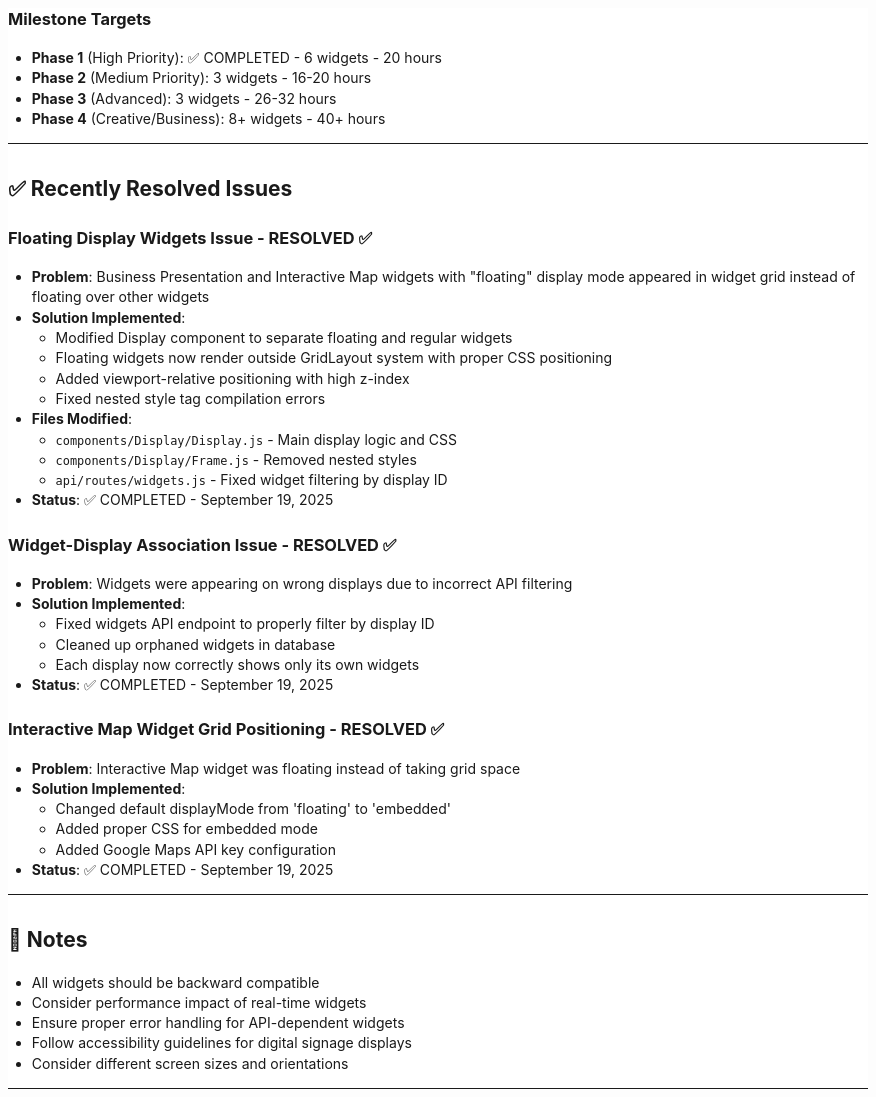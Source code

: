### Milestone Targets
- **Phase 1** (High Priority): ✅ COMPLETED - 6 widgets - 20 hours
- **Phase 2** (Medium Priority): 3 widgets - 16-20 hours  
- **Phase 3** (Advanced): 3 widgets - 26-32 hours
- **Phase 4** (Creative/Business): 8+ widgets - 40+ hours

---

## ✅ **Recently Resolved Issues**

### Floating Display Widgets Issue - RESOLVED ✅
- **Problem**: Business Presentation and Interactive Map widgets with "floating" display mode appeared in widget grid instead of floating over other widgets
- **Solution Implemented**: 
  - Modified Display component to separate floating and regular widgets
  - Floating widgets now render outside GridLayout system with proper CSS positioning
  - Added viewport-relative positioning with high z-index
  - Fixed nested style tag compilation errors
- **Files Modified**: 
  - `components/Display/Display.js` - Main display logic and CSS
  - `components/Display/Frame.js` - Removed nested styles
  - `api/routes/widgets.js` - Fixed widget filtering by display ID
- **Status**: ✅ COMPLETED - September 19, 2025

### Widget-Display Association Issue - RESOLVED ✅
- **Problem**: Widgets were appearing on wrong displays due to incorrect API filtering
- **Solution Implemented**:
  - Fixed widgets API endpoint to properly filter by display ID
  - Cleaned up orphaned widgets in database
  - Each display now correctly shows only its own widgets
- **Status**: ✅ COMPLETED - September 19, 2025

### Interactive Map Widget Grid Positioning - RESOLVED ✅
- **Problem**: Interactive Map widget was floating instead of taking grid space
- **Solution Implemented**:
  - Changed default displayMode from 'floating' to 'embedded'
  - Added proper CSS for embedded mode
  - Added Google Maps API key configuration
- **Status**: ✅ COMPLETED - September 19, 2025

---

## 📝 **Notes**

- All widgets should be backward compatible
- Consider performance impact of real-time widgets
- Ensure proper error handling for API-dependent widgets
- Follow accessibility guidelines for digital signage displays
- Consider different screen sizes and orientations

---